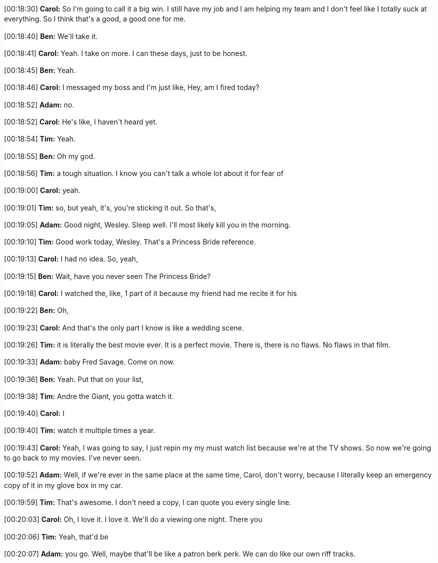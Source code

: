[00:18:30] **Carol:** So I'm going to call it a big win. I still have my job and I am helping my team and I don't feel like I totally suck at everything. So I think that's a good, a good one for me.

[00:18:40] **Ben:** We'll take it.

[00:18:41] **Carol:** Yeah. I take on more. I can these days, just to be honest.

[00:18:45] **Ben:** Yeah.

[00:18:46] **Carol:** I messaged my boss and I'm just like, Hey, am I fired today?

[00:18:52] **Adam:** no.

[00:18:52] **Carol:** He's like, I haven't heard yet.

[00:18:54] **Tim:** Yeah.

[00:18:55] **Ben:** Oh my god.

[00:18:56] **Tim:** a tough situation. I know you can't talk a whole lot about it for fear of

[00:19:00] **Carol:** yeah.

[00:19:01] **Tim:** so, but yeah, it's, you're sticking it out. So that's,

[00:19:05] **Adam:** Good night, Wesley. Sleep well. I'll most likely kill you in the morning.

[00:19:10] **Tim:** Good work today, Wesley. That's a Princess Bride reference.

[00:19:13] **Carol:** I had no idea. So, yeah,

[00:19:15] **Ben:** Wait, have you never seen The Princess Bride?

[00:19:18] **Carol:** I watched the, like, 1 part of it because my friend had me recite it for his

[00:19:22] **Ben:** Oh,

[00:19:23] **Carol:** And that's the only part I know is like a wedding scene.

[00:19:26] **Tim:** it is literally the best movie ever. It is a perfect movie. There is, there is no flaws. No flaws in that film.

[00:19:33] **Adam:** baby Fred Savage. Come on now.

[00:19:36] **Ben:** Yeah. Put that on your list,

[00:19:38] **Tim:** Andre the Giant, you gotta watch it.

[00:19:40] **Carol:** I

[00:19:40] **Tim:** watch it multiple times a year.

[00:19:43] **Carol:** Yeah, I was going to say, I just repin my my must watch list because we're at the TV shows. So now we're going to go back to my movies. I've never seen.

[00:19:52] **Adam:** Well, if we're ever in the same place at the same time, Carol, don't worry, because I literally keep an emergency copy of it in my glove box in my car.

[00:19:59] **Tim:** That's awesome. I don't need a copy, I can quote you every single line.

[00:20:03] **Carol:** Oh, I love it. I love it. We'll do a viewing one night. There you

[00:20:06] **Tim:** Yeah, that'd be

[00:20:07] **Adam:** you go. Well, maybe that'll be like a patron berk perk. We can do like our own riff tracks.


[working-code]: https://workingcode.dev/
[working-code-discord]: https://workingcode.dev/discord/
[working-code-patreon]: https://www.patreon.com/workingcodepod
[github]: https://github.com/WorkingCodePod/workingcode/blob/main/src/episodes/210-free-as-in-speech-not-as-in-beer.md